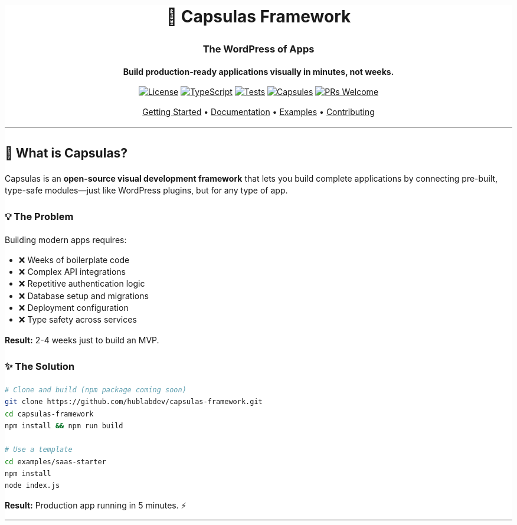 <div align="center">
  <h1>🎨 Capsulas Framework</h1>

  ### The WordPress of Apps

  **Build production-ready applications visually in minutes, not weeks.**

  [![License](https://img.shields.io/badge/license-MIT-blue.svg)](LICENSE)
  [![TypeScript](https://img.shields.io/badge/TypeScript-5.3-blue)](https://www.typescriptlang.org/)
  [![Tests](https://img.shields.io/badge/tests-500%20passing-success)](https://github.com/hublabdev/capsulas-framework)
  [![Capsules](https://img.shields.io/badge/capsules-23-orange)](./packages/capsules)
  [![PRs Welcome](https://img.shields.io/badge/PRs-welcome-brightgreen.svg)](CONTRIBUTING.md)

  [Getting Started](./docs/GETTING_STARTED.md) • [Documentation](./docs/README.md) • [Examples](./examples) • [Contributing](./CONTRIBUTING.md)

</div>

---

## 🚀 What is Capsulas?

Capsulas is an **open-source visual development framework** that lets you build complete applications by connecting pre-built, type-safe modules—just like WordPress plugins, but for any type of app.

### 💡 The Problem

Building modern apps requires:
- ❌ Weeks of boilerplate code
- ❌ Complex API integrations
- ❌ Repetitive authentication logic
- ❌ Database setup and migrations
- ❌ Deployment configuration
- ❌ Type safety across services

**Result:** 2-4 weeks just to build an MVP.

### ✨ The Solution

```bash
# Clone and build (npm package coming soon)
git clone https://github.com/hublabdev/capsulas-framework.git
cd capsulas-framework
npm install && npm run build

# Use a template
cd examples/saas-starter
npm install
node index.js
```

**Result:** Production app running in 5 minutes. ⚡

---
